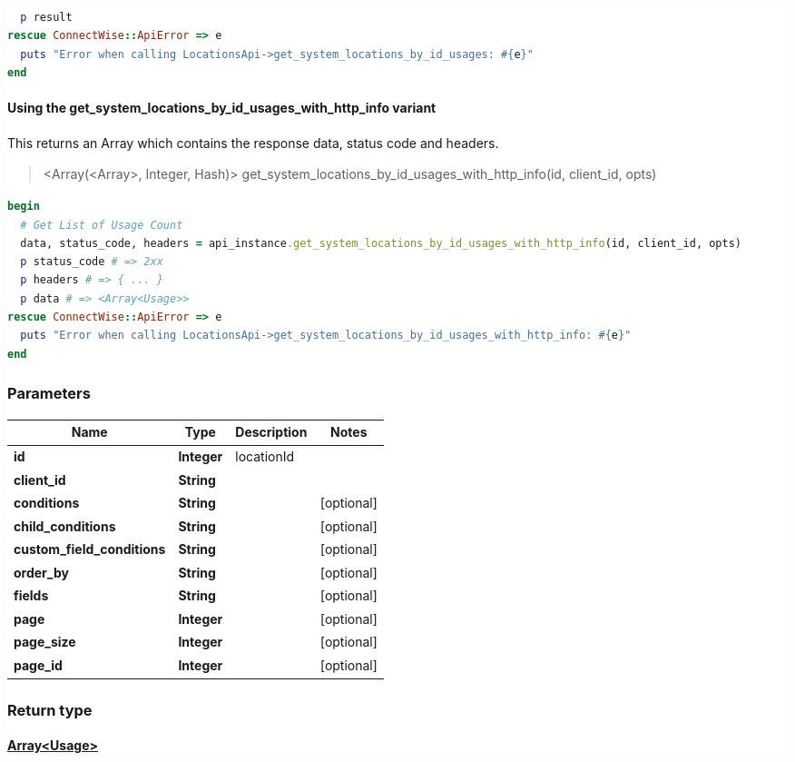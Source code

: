 ```ruby
  p result
rescue ConnectWise::ApiError => e
  puts "Error when calling LocationsApi->get_system_locations_by_id_usages: #{e}"
end
```

#### Using the get_system_locations_by_id_usages_with_http_info variant

This returns an Array which contains the response data, status code and headers.

> <Array(<Array<Usage>>, Integer, Hash)> get_system_locations_by_id_usages_with_http_info(id, client_id, opts)

```ruby
begin
  # Get List of Usage Count
  data, status_code, headers = api_instance.get_system_locations_by_id_usages_with_http_info(id, client_id, opts)
  p status_code # => 2xx
  p headers # => { ... }
  p data # => <Array<Usage>>
rescue ConnectWise::ApiError => e
  puts "Error when calling LocationsApi->get_system_locations_by_id_usages_with_http_info: #{e}"
end
```

### Parameters

| Name | Type | Description | Notes |
| ---- | ---- | ----------- | ----- |
| **id** | **Integer** | locationId |  |
| **client_id** | **String** |  |  |
| **conditions** | **String** |  | [optional] |
| **child_conditions** | **String** |  | [optional] |
| **custom_field_conditions** | **String** |  | [optional] |
| **order_by** | **String** |  | [optional] |
| **fields** | **String** |  | [optional] |
| **page** | **Integer** |  | [optional] |
| **page_size** | **Integer** |  | [optional] |
| **page_id** | **Integer** |  | [optional] |

### Return type

[**Array&lt;Usage&gt;**](Usage.md)
